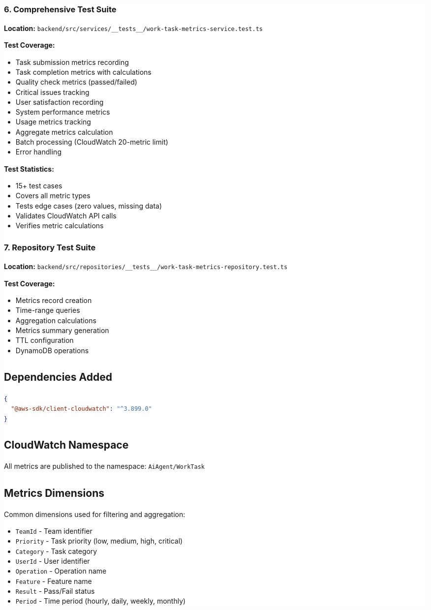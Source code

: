 ### 6. Comprehensive Test Suite
**Location:** `backend/src/services/__tests__/work-task-metrics-service.test.ts`

**Test Coverage:**
- Task submission metrics recording
- Task completion metrics with calculations
- Quality check metrics (passed/failed)
- Critical issues tracking
- User satisfaction recording
- System performance metrics
- Usage metrics tracking
- Aggregate metrics calculation
- Batch processing (CloudWatch 20-metric limit)
- Error handling

**Test Statistics:**
- 15+ test cases
- Covers all metric types
- Tests edge cases (zero values, missing data)
- Validates CloudWatch API calls
- Verifies metric calculations

### 7. Repository Test Suite
**Location:** `backend/src/repositories/__tests__/work-task-metrics-repository.test.ts`

**Test Coverage:**
- Metrics record creation
- Time-range queries
- Aggregation calculations
- Metrics summary generation
- TTL configuration
- DynamoDB operations

## Dependencies Added

```json
{
  "@aws-sdk/client-cloudwatch": "^3.899.0"
}
```

## CloudWatch Namespace

All metrics are published to the namespace: `AiAgent/WorkTask`

## Metrics Dimensions

Common dimensions used for filtering and aggregation:
- `TeamId` - Team identifier
- `Priority` - Task priority (low, medium, high, critical)
- `Category` - Task category
- `UserId` - User identifier
- `Operation` - Operation name
- `Feature` - Feature name
- `Result` - Pass/Fail status
- `Period` - Time period (hourly, daily, weekly, monthly)
